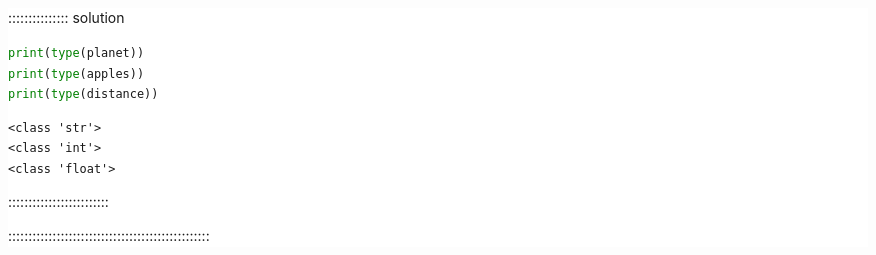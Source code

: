 
:::::::::::::::  solution
```python
print(type(planet))
print(type(apples))
print(type(distance))
```


```output
<class 'str'>
<class 'int'>
<class 'float'>
```

:::::::::::::::::::::::::

::::::::::::::::::::::::::::::::::::::::::::::::::
